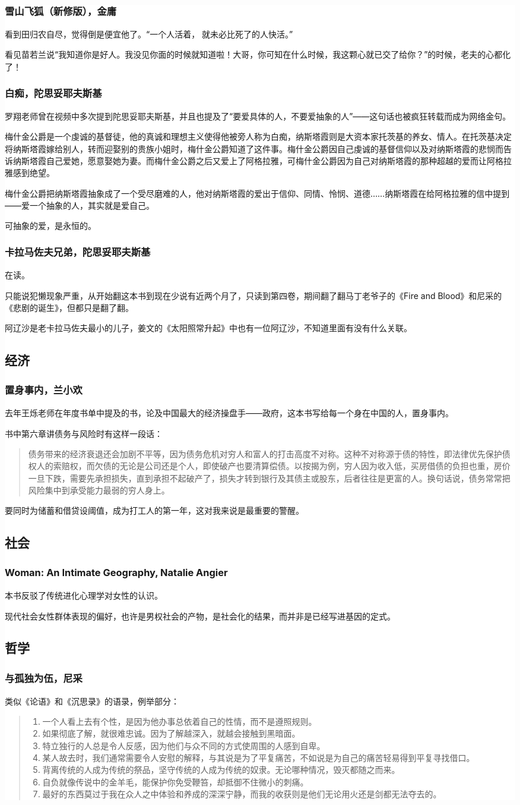 ### 雪山飞狐（新修版），金庸

看到田归农自尽，觉得倒是便宜他了。“一个人活着， 就未必比死了的人快活。”

看见苗若兰说“我知道你是好人。我没见你面的时候就知道啦！大哥，你可知在什么时候，我这颗心就已交了给你？”的时候，老夫的心都化了！

### 白痴，陀思妥耶夫斯基

罗翔老师曾在视频中多次提到陀思妥耶夫斯基，并且也提及了“要爱具体的人，不要爱抽象的人”——这句话也被疯狂转载而成为网络金句。

梅什金公爵是一个虔诚的基督徒，他的真诚和理想主义使得他被旁人称为白痴，纳斯塔霞则是大资本家托茨基的养女、情人。在托茨基决定将纳斯塔霞嫁给别人，转而迎娶别的贵族小姐时，梅什金公爵知道了这件事。梅什金公爵因自己虔诚的基督信仰以及对纳斯塔霞的悲悯而告诉纳斯塔霞自己爱她，愿意娶她为妻。而梅什金公爵之后又爱上了阿格拉雅，可梅什金公爵因为自己对纳斯塔霞的那种超越的爱而让阿格拉雅感到绝望。

梅什金公爵把纳斯塔霞抽象成了一个受尽磨难的人，他对纳斯塔霞的爱出于信仰、同情、怜悯、道德……纳斯塔霞在给阿格拉雅的信中提到——爱一个抽象的人，其实就是爱自己。

可抽象的爱，是永恒的。

### 卡拉马佐夫兄弟，陀思妥耶夫斯基

在读。

只能说犯懒现象严重，从开始翻这本书到现在少说有近两个月了，只读到第四卷，期间翻了翻马丁老爷子的《Fire and Blood》和尼采的《悲剧的诞生》，但都只是翻了翻。

阿辽沙是老卡拉马佐夫最小的儿子，姜文的《太阳照常升起》中也有一位阿辽沙，不知道里面有没有什么关联。

## 经济

### 置身事内，兰小欢

去年王烁老师在年度书单中提及的书，论及中国最大的经济操盘手——政府，这本书写给每一个身在中国的人，置身事内。

书中第六章讲债务与风险时有这样一段话：

> 债务带来的经济衰退还会加剧不平等，因为债务危机对穷人和富人的打击高度不对称。这种不对称源于债的特性，即法律优先保护债权人的索赔权，而欠债的无论是公司还是个人，即使破产也要清算偿债。以按揭为例，穷人因为收入低，买房借债的负担也重，房价一旦下跌，需要先承担损失，直到承担不起破产了，损失才转到银行及其债主或股东，后者往往是更富的人。换句话说，债务常常把风险集中到承受能力最弱的穷人身上。

要同时为储蓄和借贷设阈值，成为打工人的第一年，这对我来说是最重要的警醒。

## 社会

### Woman: An Intimate Geography, Natalie Angier

本书反驳了传统进化心理学对女性的认识。

现代社会女性群体表现的偏好，也许是男权社会的产物，是社会化的结果，而并非是已经写进基因的定式。

## 哲学

### 与孤独为伍，尼采

类似《论语》和《沉思录》的语录，例举部分：

> 1. 一个人看上去有个性，是因为他办事总依着自己的性情，而不是遵照规则。
> 2. 如果彻底了解，就很难忠诚。因为了解越深入，就越会接触到黑暗面。
> 3. 特立独行的人总是令人反感，因为他们与众不同的方式使周围的人感到自卑。
> 4. 某人故去时，我们通常需要令人安慰的解释，与其说是为了平复痛苦，不如说是为自己的痛苦轻易得到平复寻找借口。
> 5. 背离传统的人成为传统的祭品，坚守传统的人成为传统的奴隶。无论哪种情况，毁灭都随之而来。
> 6. 自负就像传说中的金羊毛，能保护你免受鞭笞，却抵御不住微小的刺痛。
> 7. 最好的东西莫过于我在众人之中体验和养成的深深宁静，而我的收获则是他们无论用火还是剑都无法夺去的。
